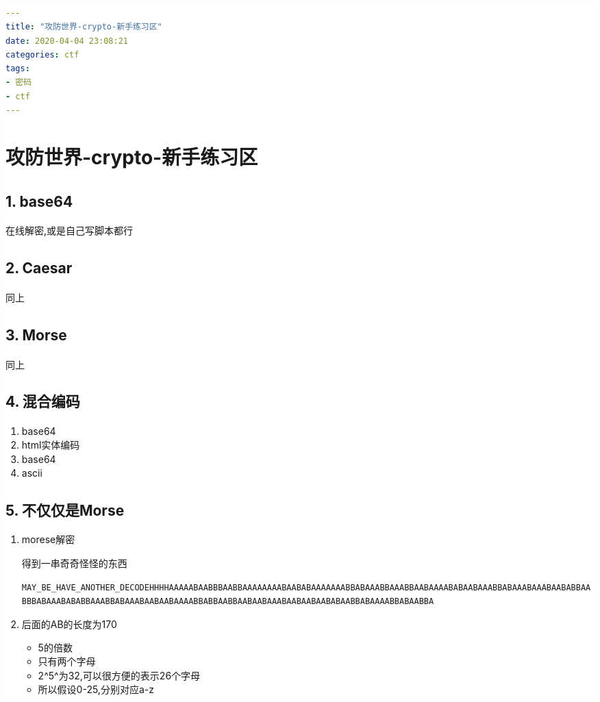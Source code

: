```yaml
---
title: "攻防世界-crypto-新手练习区"
date: 2020-04-04 23:08:21
categories: ctf
tags: 
- 密码
- ctf
---
```

# 攻防世界-crypto-新手练习区

## 1. base64

在线解密,或是自己写脚本都行



## 2. Caesar

同上



## 3. Morse

同上



## 4. 混合编码

1. base64
2. html实体编码
3. base64
4. ascii



## 5. 不仅仅是Morse

1. morese解密

   得到一串奇奇怪怪的东西

   ```
   MAY_BE_HAVE_ANOTHER_DECODEHHHHAAAAABAABBBAABBAAAAAAAABAABABAAAAAAABBABAAABBAAABBAABAAAABABAABAAABBABAAABAAABAABABBAABBBABAAABABABBAAABBABAAABAABAABAAAABBABBAABBAABAABAAABAABAABAABABAABBABAAAABBABAABBA
   ```

2. 后面的AB的长度为170

   - 5的倍数
   - 只有两个字母
   - 2^5^为32,可以很方便的表示26个字母
   - 所以假设0-25,分别对应a-z

